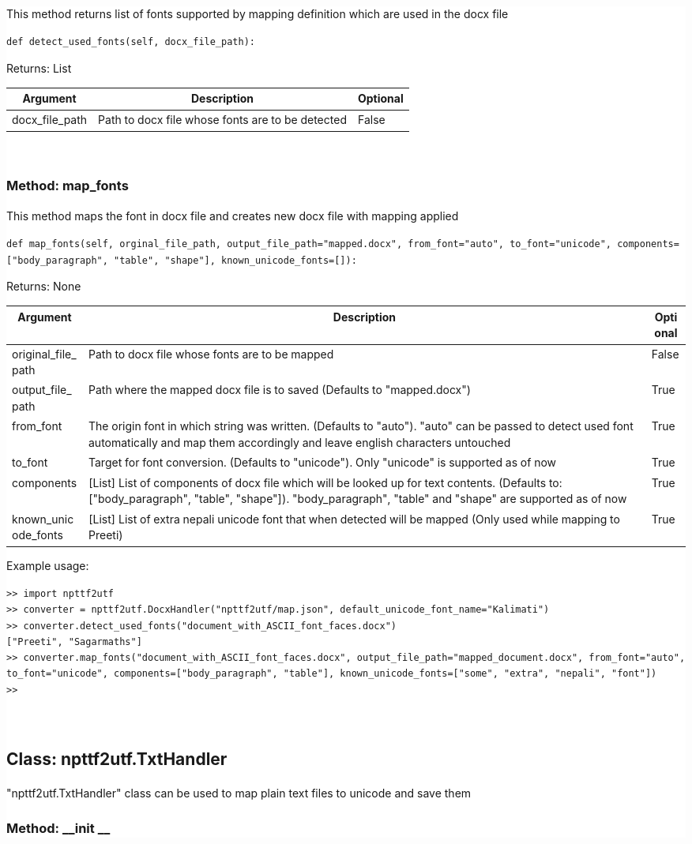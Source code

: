 This method returns list of fonts supported by mapping definition which are used in the docx file
```
def detect_used_fonts(self, docx_file_path):
```
Returns: List

| Argument | Description |  Optional |
|--|--|--|
| docx_file_path | Path to docx file whose fonts are to be detected |  False |

<br>

### **Method: map_fonts**

This method maps the font in docx file and creates new docx file with mapping applied
```
def map_fonts(self, orginal_file_path, output_file_path="mapped.docx", from_font="auto", to_font="unicode", components=["body_paragraph", "table", "shape"], known_unicode_fonts=[]):
```
Returns: None

| Argument | Description |  Optional |
|--|--|--|
| original_file_path | Path to docx file whose fonts are to be mapped |  False |
| output_file_path | Path where the mapped docx file is to saved (Defaults to "mapped.docx") |  True |
| from_font | The origin font in which string was written. (Defaults to "auto"). "auto" can be passed to detect used font automatically and map them accordingly and leave english characters untouched |  True |
| to_font | Target for font conversion. (Defaults to "unicode"). Only "unicode" is supported as of now |  True |
| components | [List] List of components of docx file which will be looked up for text contents. (Defaults to: ["body_paragraph", "table", "shape"]). "body_paragraph", "table" and "shape" are supported as of now|  True |
| known_unicode_fonts | [List] List of extra nepali unicode font that when detected will be mapped (Only used while mapping to Preeti) |  True |

Example usage:

```
>> import npttf2utf
>> converter = npttf2utf.DocxHandler("npttf2utf/map.json", default_unicode_font_name="Kalimati")
>> converter.detect_used_fonts("document_with_ASCII_font_faces.docx")
["Preeti", "Sagarmaths"]
>> converter.map_fonts("document_with_ASCII_font_faces.docx", output_file_path="mapped_document.docx", from_font="auto", to_font="unicode", components=["body_paragraph", "table"], known_unicode_fonts=["some", "extra", "nepali", "font"])
>>
```

<br>

## **Class: npttf2utf.TxtHandler**

"npttf2utf.TxtHandler" class can be used to map plain text files to unicode and save them


### **Method: \_\_init \_\_**
